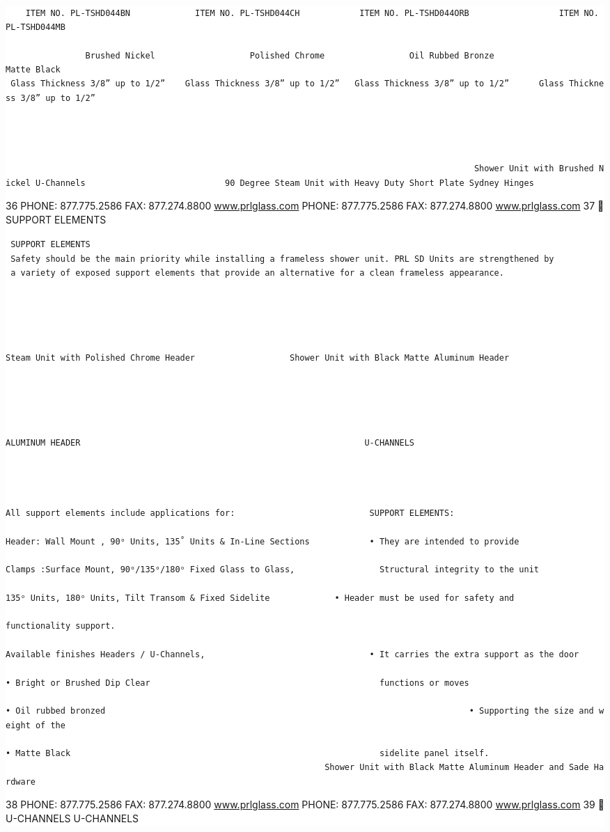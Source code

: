 
        ITEM NO. PL-TSHD044BN             ITEM NO. PL-TSHD044CH            ITEM NO. PL-TSHD044ORB                  ITEM NO. PL-TSHD044MB

                    Brushed Nickel                   Polished Chrome                 Oil Rubbed Bronze                           Matte Black
     Glass Thickness 3/8” up to 1/2”    Glass Thickness 3/8” up to 1/2”   Glass Thickness 3/8” up to 1/2”      Glass Thickness 3/8” up to 1/2”




                                                                                                  Shower Unit with Brushed Nickel U-Channels                            90 Degree Steam Unit with Heavy Duty Short Plate Sydney Hinges



36                                     PHONE: 877.775.2586                     FAX: 877.274.8800                    www.prlglass.com             PHONE: 877.775.2586   FAX: 877.274.8800                 www.prlglass.com                37
                                                                                                                                                                                                                                         SUPPORT ELEMENTS

     SUPPORT ELEMENTS
     Safety should be the main priority while installing a frameless shower unit. PRL SD Units are strengthened by
     a variety of exposed support elements that provide an alternative for a clean frameless appearance.




                                                                                                                                                           Steam Unit with Polished Chrome Header                   Shower Unit with Black Matte Aluminum Header




                                                                                                                                                                      ALUMINUM HEADER                                                         U-CHANNELS



                                                                                                                                     All support elements include applications for:                           SUPPORT ELEMENTS:
                                                                                                                                     Header: Wall Mount , 90ᵒ Units, 135˚ Units & In-Line Sections            • They are intended to provide
                                                                                                                                     Clamps :Surface Mount, 90ᵒ/135ᵒ/180ᵒ Fixed Glass to Glass,                 Structural integrity to the unit
                                                                                                                                            135ᵒ Units, 180ᵒ Units, Tilt Transom & Fixed Sidelite             • Header must be used for safety and
                                                                                                                                                                                                                functionality support.
                                                                                                                                     Available finishes Headers / U-Channels,                                 • It carries the extra support as the door
                                                                                                                                     • Bright or Brushed Dip Clear                                              functions or moves
                                                                                                                                     • Oil rubbed bronzed							                                              • Supporting the size and weight of the
                                                                                                                                     • Matte Black                                                              sidelite panel itself.
                                                                    Shower Unit with Black Matte Aluminum Header and Sade Hardware



38                                 PHONE: 877.775.2586                  FAX: 877.274.8800                www.prlglass.com                                      PHONE: 877.775.2586                   FAX: 877.274.8800             www.prlglass.com                39
     U-CHANNELS
                                                                                                                                                                                                              U-CHANNELS
